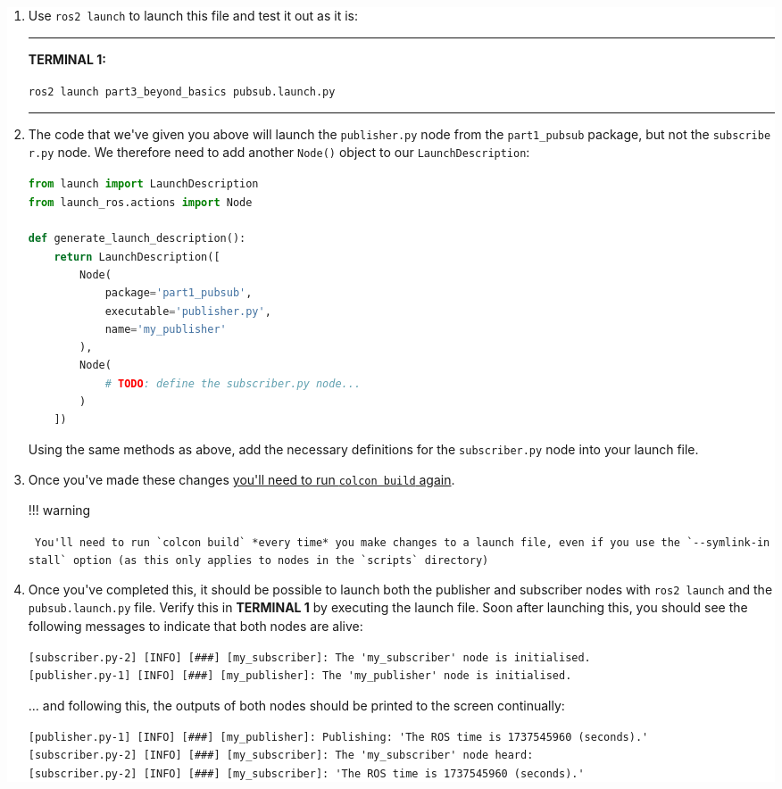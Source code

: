 1. Use `ros2 launch` to launch this file and test it out as it is:

    ***
    **TERMINAL 1:**
    ```bash
    ros2 launch part3_beyond_basics pubsub.launch.py
    ```
    ***
    
1. The code that we've given you above will launch the `publisher.py` node from the `part1_pubsub` package, but not the `subscriber.py` node.  We therefore need to add another `Node()` object to our `LaunchDescription`:

    ```py title="pubsub.launch.py"
    from launch import LaunchDescription 
    from launch_ros.actions import Node

    def generate_launch_description():
        return LaunchDescription([
            Node(
                package='part1_pubsub',
                executable='publisher.py',
                name='my_publisher'
            ),
            Node(
                # TODO: define the subscriber.py node...
            )
        ])
    ```

    Using the same methods as above, add the necessary definitions for the `subscriber.py` node into your launch file.

1. Once you've made these changes [you'll need to run `colcon build` again](#colcon-build).

    !!! warning

        You'll need to run `colcon build` *every time* you make changes to a launch file, even if you use the `--symlink-install` option (as this only applies to nodes in the `scripts` directory)
        
1. Once you've completed this, it should be possible to launch both the publisher and subscriber nodes with `ros2 launch` and the `pubsub.launch.py` file. Verify this in **TERMINAL 1** by executing the launch file. Soon after launching this, you should see the following messages to indicate that both nodes are alive:

    ``` { .txt .no-copy }
    [subscriber.py-2] [INFO] [###] [my_subscriber]: The 'my_subscriber' node is initialised.
    [publisher.py-1] [INFO] [###] [my_publisher]: The 'my_publisher' node is initialised.
    ```

    ... and following this, the outputs of both nodes should be printed to the screen continually:

    ``` { .txt .no-copy }
    [publisher.py-1] [INFO] [###] [my_publisher]: Publishing: 'The ROS time is 1737545960 (seconds).'
    [subscriber.py-2] [INFO] [###] [my_subscriber]: The 'my_subscriber' node heard:
    [subscriber.py-2] [INFO] [###] [my_subscriber]: 'The ROS time is 1737545960 (seconds).' 
    ```
